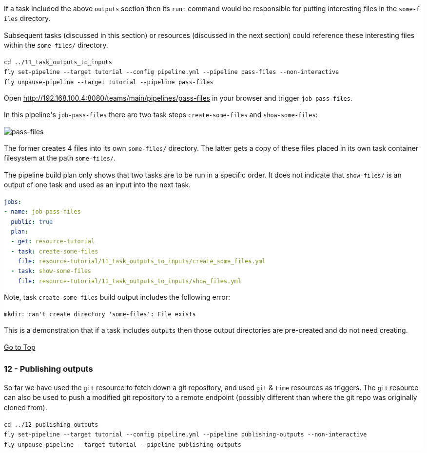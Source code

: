 If a task included the above `outputs` section then its `run:` command would be responsible for putting interesting files in the `some-files` directory.

Subsequent tasks (discussed in this section) or resources (discussed in the next section) could reference these interesting files within the `some-files/` directory.

```
cd ../11_task_outputs_to_inputs
fly set-pipeline --target tutorial --config pipeline.yml --pipeline pass-files --non-interactive
fly unpause-pipeline --target tutorial --pipeline pass-files
```

Open http://192.168.100.4:8080/teams/main/pipelines/pass-files in your browser and trigger `job-pass-files`.

In this pipeline's `job-pass-files` there are two task steps `create-some-files` and `show-some-files`:

![pass-files](http://cl.ly/1j32242g0227/download/Image%202016-02-28%20at%205.14.12%20pm.png)

The former creates 4 files into its own `some-files/` directory. The latter gets a copy of these files placed in its own task container filesystem at the path `some-files/`.

The pipeline build plan only shows that two tasks are to be run in a specific order. It does not indicate that `show-files/` is an output of one task and used as an input into the next task.

```yaml
jobs:
- name: job-pass-files
  public: true
  plan:
  - get: resource-tutorial
  - task: create-some-files
    file: resource-tutorial/11_task_outputs_to_inputs/create_some_files.yml
  - task: show-some-files
    file: resource-tutorial/11_task_outputs_to_inputs/show_files.yml
```

Note, task `create-some-files` build output includes the following error:

```
mkdir: can't create directory 'some-files': File exists
```

This is a demonstration that if a task includes `outputs` then those output directories are pre-created and do not need creating.

[Go to Top](#concourse-tutorial)

### 12 - Publishing outputs

So far we have used the `git` resource to fetch down a git repository, and used `git` & `time` resources as triggers. The [`git` resource](https://github.com/concourse/git-resource) can also be used to push a modified git repository to a remote endpoint (possibly different than where the git repo was originally cloned from).

```
cd ../12_publishing_outputs
fly set-pipeline --target tutorial --config pipeline.yml --pipeline publishing-outputs --non-interactive
fly unpause-pipeline --target tutorial --pipeline publishing-outputs
```
